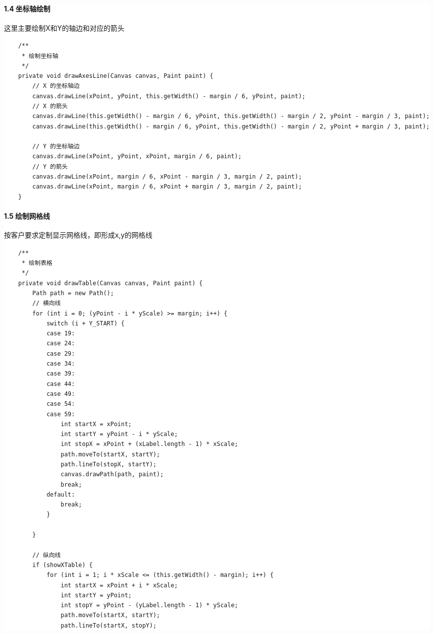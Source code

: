 #### 1.4 坐标轴绘制
这里主要绘制X和Y的轴边和对应的箭头
```
    /**
     * 绘制坐标轴
     */
    private void drawAxesLine(Canvas canvas, Paint paint) {
        // X 的坐标轴边
        canvas.drawLine(xPoint, yPoint, this.getWidth() - margin / 6, yPoint, paint);
        // X 的箭头
        canvas.drawLine(this.getWidth() - margin / 6, yPoint, this.getWidth() - margin / 2, yPoint - margin / 3, paint);
        canvas.drawLine(this.getWidth() - margin / 6, yPoint, this.getWidth() - margin / 2, yPoint + margin / 3, paint);

        // Y 的坐标轴边
        canvas.drawLine(xPoint, yPoint, xPoint, margin / 6, paint);
        // Y 的箭头
        canvas.drawLine(xPoint, margin / 6, xPoint - margin / 3, margin / 2, paint);
        canvas.drawLine(xPoint, margin / 6, xPoint + margin / 3, margin / 2, paint);
    }
```

#### 1.5 绘制网格线
按客户要求定制显示网格线，即形成x,y的网格线
```
    /**
     * 绘制表格
     */
    private void drawTable(Canvas canvas, Paint paint) {
        Path path = new Path();
        // 横向线
        for (int i = 0; (yPoint - i * yScale) >= margin; i++) {
            switch (i + Y_START) {
            case 19:
            case 24:
            case 29:
            case 34:
            case 39:
            case 44:
            case 49:
            case 54:
            case 59:
                int startX = xPoint;
                int startY = yPoint - i * yScale;
                int stopX = xPoint + (xLabel.length - 1) * xScale;
                path.moveTo(startX, startY);
                path.lineTo(stopX, startY);
                canvas.drawPath(path, paint);
                break;
            default:
                break;
            }

        }

        // 纵向线
        if (showXTable) {
            for (int i = 1; i * xScale <= (this.getWidth() - margin); i++) {
                int startX = xPoint + i * xScale;
                int startY = yPoint;
                int stopY = yPoint - (yLabel.length - 1) * yScale;
                path.moveTo(startX, startY);
                path.lineTo(startX, stopY);
```